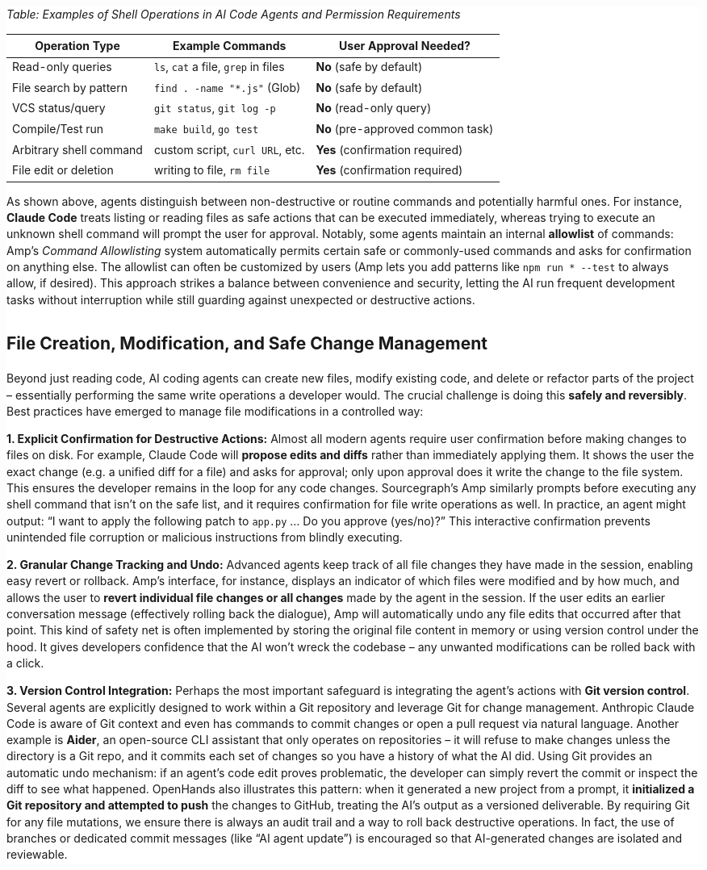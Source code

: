 _Table: Examples of Shell Operations in AI Code Agents and Permission Requirements_

| Operation Type          | Example Commands                    | User Approval Needed?             |
| ----------------------- | ----------------------------------- | --------------------------------- |
| Read-only queries       | `ls`, `cat` a file, `grep` in files | **No** (safe by default)          |
| File search by pattern  | `find . -name "*.js"` (Glob)        | **No** (safe by default)          |
| VCS status/query        | `git status`, `git log -p`          | **No** (read-only query)          |
| Compile/Test run        | `make build`, `go test`             | **No** (pre-approved common task) |
| Arbitrary shell command | custom script, `curl URL`, etc.     | **Yes** (confirmation required)   |
| File edit or deletion   | writing to file, `rm file`          | **Yes** (confirmation required)   |

As shown above, agents distinguish between non-destructive or routine commands and potentially harmful ones. For instance, **Claude Code** treats listing or reading files as safe actions that can be executed immediately, whereas trying to execute an unknown shell command will prompt the user for approval. Notably, some agents maintain an internal **allowlist** of commands: Amp’s _Command Allowlisting_ system automatically permits certain safe or commonly-used commands and asks for confirmation on anything else. The allowlist can often be customized by users (Amp lets you add patterns like `npm run * --test` to always allow, if desired). This approach strikes a balance between convenience and security, letting the AI run frequent development tasks without interruption while still guarding against unexpected or destructive actions.

## File Creation, Modification, and Safe Change Management

Beyond just reading code, AI coding agents can create new files, modify existing code, and delete or refactor parts of the project – essentially performing the same write operations a developer would. The crucial challenge is doing this **safely and reversibly**. Best practices have emerged to manage file modifications in a controlled way:

**1. Explicit Confirmation for Destructive Actions:** Almost all modern agents require user confirmation before making changes to files on disk. For example, Claude Code will **propose edits and diffs** rather than immediately applying them. It shows the user the exact change (e.g. a unified diff for a file) and asks for approval; only upon approval does it write the change to the file system. This ensures the developer remains in the loop for any code changes. Sourcegraph’s Amp similarly prompts before executing any shell command that isn’t on the safe list, and it requires confirmation for file write operations as well. In practice, an agent might output: “I want to apply the following patch to `app.py` … Do you approve (yes/no)?” This interactive confirmation prevents unintended file corruption or malicious instructions from blindly executing.

**2. Granular Change Tracking and Undo:** Advanced agents keep track of all file changes they have made in the session, enabling easy revert or rollback. Amp’s interface, for instance, displays an indicator of which files were modified and by how much, and allows the user to **revert individual file changes or all changes** made by the agent in the session. If the user edits an earlier conversation message (effectively rolling back the dialogue), Amp will automatically undo any file edits that occurred after that point. This kind of safety net is often implemented by storing the original file content in memory or using version control under the hood. It gives developers confidence that the AI won’t wreck the codebase – any unwanted modifications can be rolled back with a click.

**3. Version Control Integration:** Perhaps the most important safeguard is integrating the agent’s actions with **Git version control**. Several agents are explicitly designed to work within a Git repository and leverage Git for change management. Anthropic Claude Code is aware of Git context and even has commands to commit changes or open a pull request via natural language. Another example is **Aider**, an open-source CLI assistant that only operates on repositories – it will refuse to make changes unless the directory is a Git repo, and it commits each set of changes so you have a history of what the AI did. Using Git provides an automatic undo mechanism: if an agent’s code edit proves problematic, the developer can simply revert the commit or inspect the diff to see what happened. OpenHands also illustrates this pattern: when it generated a new project from a prompt, it **initialized a Git repository and attempted to push** the changes to GitHub, treating the AI’s output as a versioned deliverable. By requiring Git for any file mutations, we ensure there is always an audit trail and a way to roll back destructive operations. In fact, the use of branches or dedicated commit messages (like “AI agent update”) is encouraged so that AI-generated changes are isolated and reviewable.

